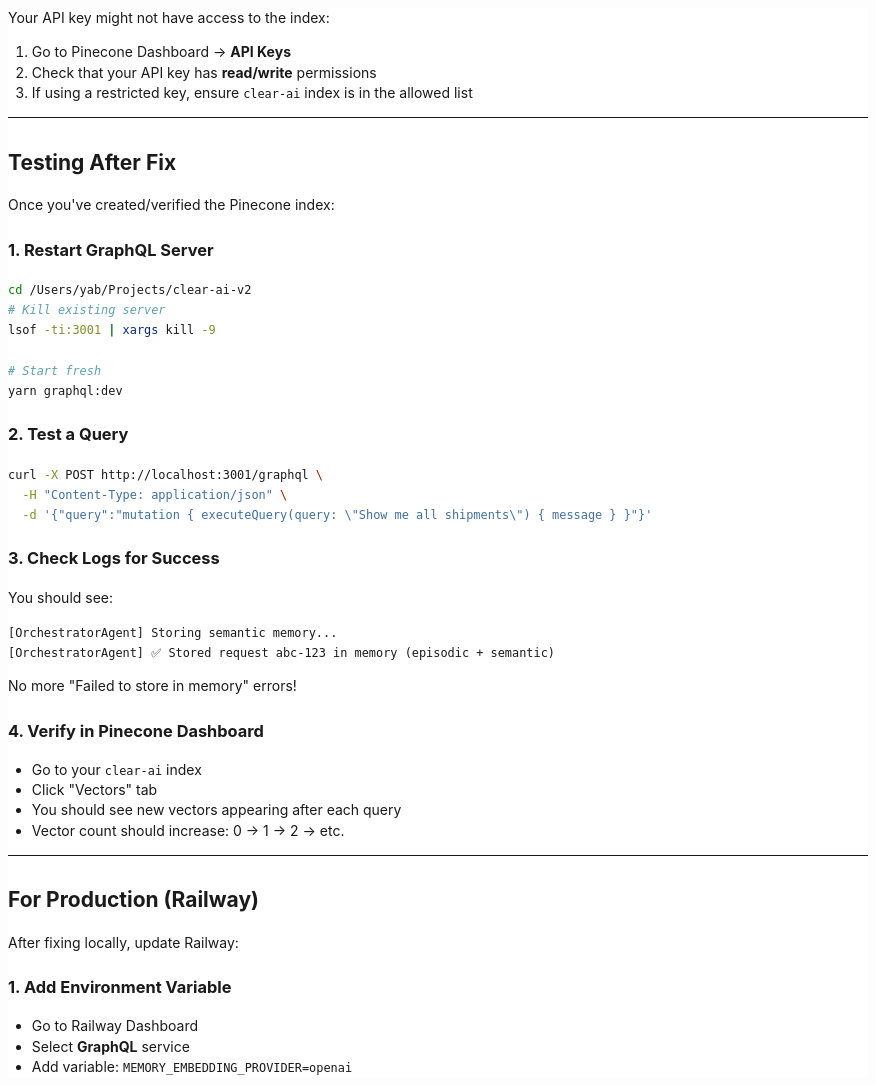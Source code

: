 Your API key might not have access to the index:

1. Go to Pinecone Dashboard → **API Keys**
2. Check that your API key has **read/write** permissions
3. If using a restricted key, ensure `clear-ai` index is in the allowed list

---

## Testing After Fix

Once you've created/verified the Pinecone index:

### 1. Restart GraphQL Server
```bash
cd /Users/yab/Projects/clear-ai-v2
# Kill existing server
lsof -ti:3001 | xargs kill -9

# Start fresh
yarn graphql:dev
```

### 2. Test a Query
```bash
curl -X POST http://localhost:3001/graphql \
  -H "Content-Type: application/json" \
  -d '{"query":"mutation { executeQuery(query: \"Show me all shipments\") { message } }"}'
```

### 3. Check Logs for Success
You should see:
```
[OrchestratorAgent] Storing semantic memory...
[OrchestratorAgent] ✅ Stored request abc-123 in memory (episodic + semantic)
```

No more "Failed to store in memory" errors!

### 4. Verify in Pinecone Dashboard
- Go to your `clear-ai` index
- Click "Vectors" tab
- You should see new vectors appearing after each query
- Vector count should increase: 0 → 1 → 2 → etc.

---

## For Production (Railway)

After fixing locally, update Railway:

### 1. Add Environment Variable
- Go to Railway Dashboard
- Select **GraphQL** service
- Add variable: `MEMORY_EMBEDDING_PROVIDER=openai`
